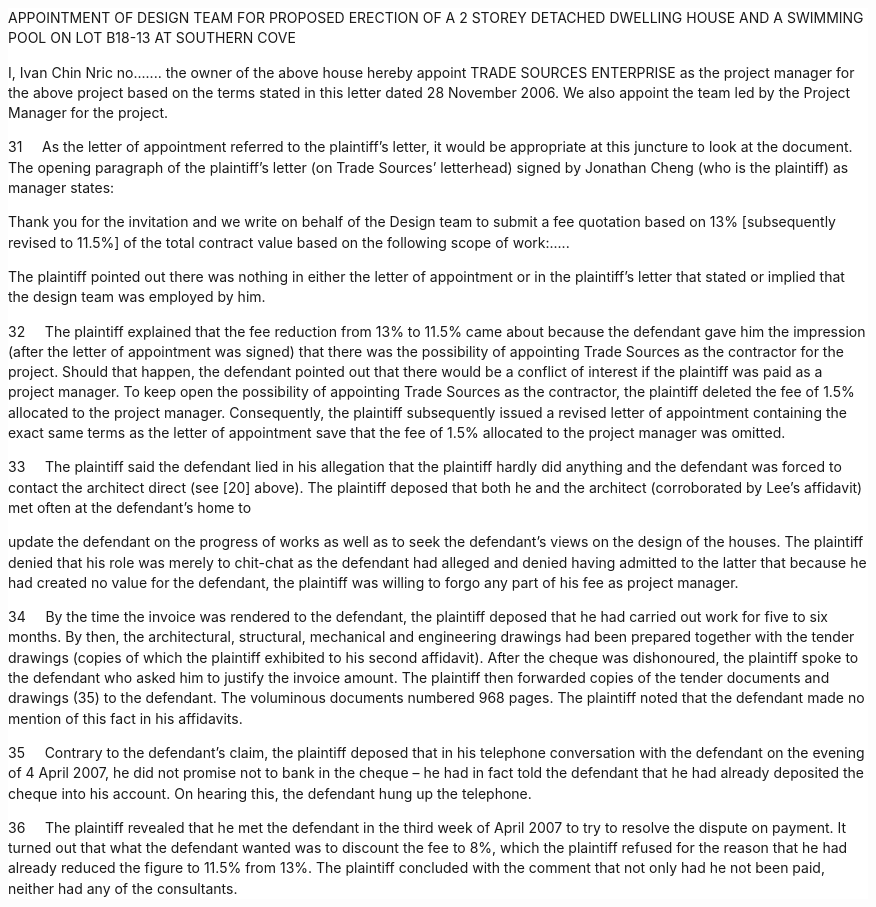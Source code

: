  APPOINTMENT OF DESIGN TEAM FOR PROPOSED ERECTION OF A 2 STOREY DETACHED DWELLING HOUSE AND A SWIMMING POOL ON LOT B18-13 AT SOUTHERN COVE 

 I, Ivan Chin Nric no....... the owner of the above house hereby appoint TRADE SOURCES ENTERPRISE as the project manager for the above project based on the terms stated in this letter dated 28 November 2006. We also appoint the team led by the Project Manager for the project. 

31     As the letter of appointment referred to the plaintiff’s letter, it would be appropriate at this juncture to look at the document. The opening paragraph of the plaintiff’s letter (on Trade Sources’ letterhead) signed by Jonathan Cheng (who is the plaintiff) as manager states: 

 Thank you for the invitation and we write on behalf of the Design team to submit a fee quotation based on 13% [subsequently revised to 11.5%] of the total contract value based on the following scope of work:..... 

The plaintiff pointed out there was nothing in either the letter of appointment or in the plaintiff’s letter that stated or implied that the design team was employed by him. 

32     The plaintiff explained that the fee reduction from 13% to 11.5% came about because the defendant gave him the impression (after the letter of appointment was signed) that there was the possibility of appointing Trade Sources as the contractor for the project. Should that happen, the defendant pointed out that there would be a conflict of interest if the plaintiff was paid as a project manager. To keep open the possibility of appointing Trade Sources as the contractor, the plaintiff deleted the fee of 1.5% allocated to the project manager. Consequently, the plaintiff subsequently issued a revised letter of appointment containing the exact same terms as the letter of appointment save that the fee of 1.5% allocated to the project manager was omitted. 

33     The plaintiff said the defendant lied in his allegation that the plaintiff hardly did anything and the defendant was forced to contact the architect direct (see [20] above). The plaintiff deposed that both he and the architect (corroborated by Lee’s affidavit) met often at the defendant’s home to 


update the defendant on the progress of works as well as to seek the defendant’s views on the design of the houses. The plaintiff denied that his role was merely to chit-chat as the defendant had alleged and denied having admitted to the latter that because he had created no value for the defendant, the plaintiff was willing to forgo any part of his fee as project manager. 

34     By the time the invoice was rendered to the defendant, the plaintiff deposed that he had carried out work for five to six months. By then, the architectural, structural, mechanical and engineering drawings had been prepared together with the tender drawings (copies of which the plaintiff exhibited to his second affidavit). After the cheque was dishonoured, the plaintiff spoke to the defendant who asked him to justify the invoice amount. The plaintiff then forwarded copies of the tender documents and drawings (35) to the defendant. The voluminous documents numbered 968 pages. The plaintiff noted that the defendant made no mention of this fact in his affidavits. 

35     Contrary to the defendant’s claim, the plaintiff deposed that in his telephone conversation with the defendant on the evening of 4 April 2007, he did not promise not to bank in the cheque – he had in fact told the defendant that he had already deposited the cheque into his account. On hearing this, the defendant hung up the telephone. 

36     The plaintiff revealed that he met the defendant in the third week of April 2007 to try to resolve the dispute on payment. It turned out that what the defendant wanted was to discount the fee to 8%, which the plaintiff refused for the reason that he had already reduced the figure to 11.5% from 13%. The plaintiff concluded with the comment that not only had he not been paid, neither had any of the consultants. 
